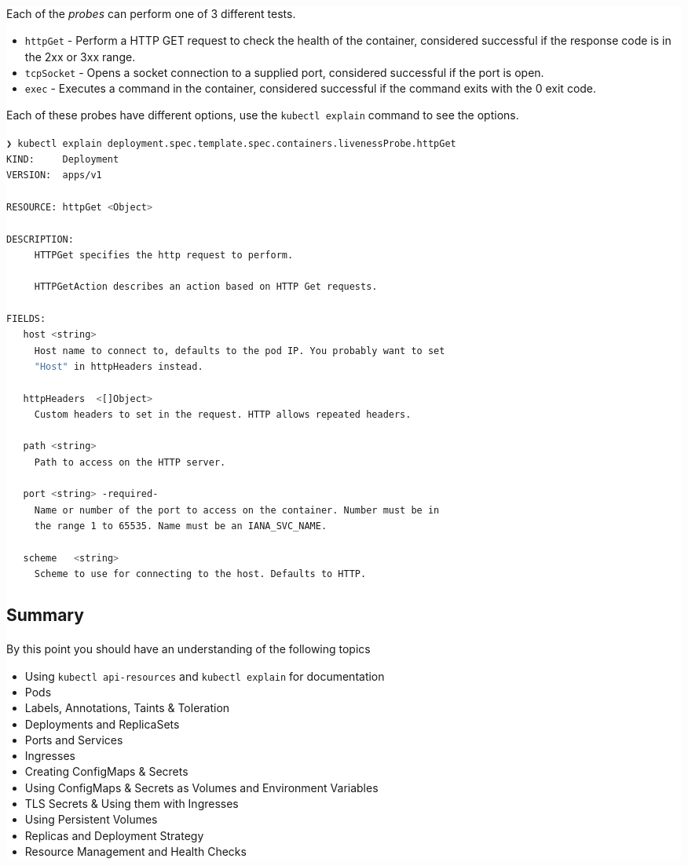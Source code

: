 Each of the *probes* can perform one of 3 different tests.

- `httpGet` - Perform a HTTP GET request to check the health of the container, considered successful if the response 
code is in the 2xx or 3xx range.
- `tcpSocket` - Opens a socket connection to a supplied port, considered successful if the port is open.
- `exec` - Executes a command in the container, considered successful if the command exits with the 0 exit code.

Each of these probes have different options, use the `kubectl explain` command to see the options.

```bash
❯ kubectl explain deployment.spec.template.spec.containers.livenessProbe.httpGet
KIND:     Deployment
VERSION:  apps/v1

RESOURCE: httpGet <Object>

DESCRIPTION:
     HTTPGet specifies the http request to perform.

     HTTPGetAction describes an action based on HTTP Get requests.

FIELDS:
   host	<string>
     Host name to connect to, defaults to the pod IP. You probably want to set
     "Host" in httpHeaders instead.

   httpHeaders	<[]Object>
     Custom headers to set in the request. HTTP allows repeated headers.

   path	<string>
     Path to access on the HTTP server.

   port	<string> -required-
     Name or number of the port to access on the container. Number must be in
     the range 1 to 65535. Name must be an IANA_SVC_NAME.

   scheme	<string>
     Scheme to use for connecting to the host. Defaults to HTTP.
```


## Summary

By this point you should have an understanding of the following topics

- Using `kubectl api-resources` and `kubectl explain` for documentation
- Pods
- Labels, Annotations, Taints & Toleration
- Deployments and ReplicaSets
- Ports and Services
- Ingresses
- Creating ConfigMaps & Secrets
- Using ConfigMaps & Secrets as Volumes and Environment Variables
- TLS Secrets & Using them with Ingresses
- Using Persistent Volumes
- Replicas and Deployment Strategy
- Resource Management and Health Checks
